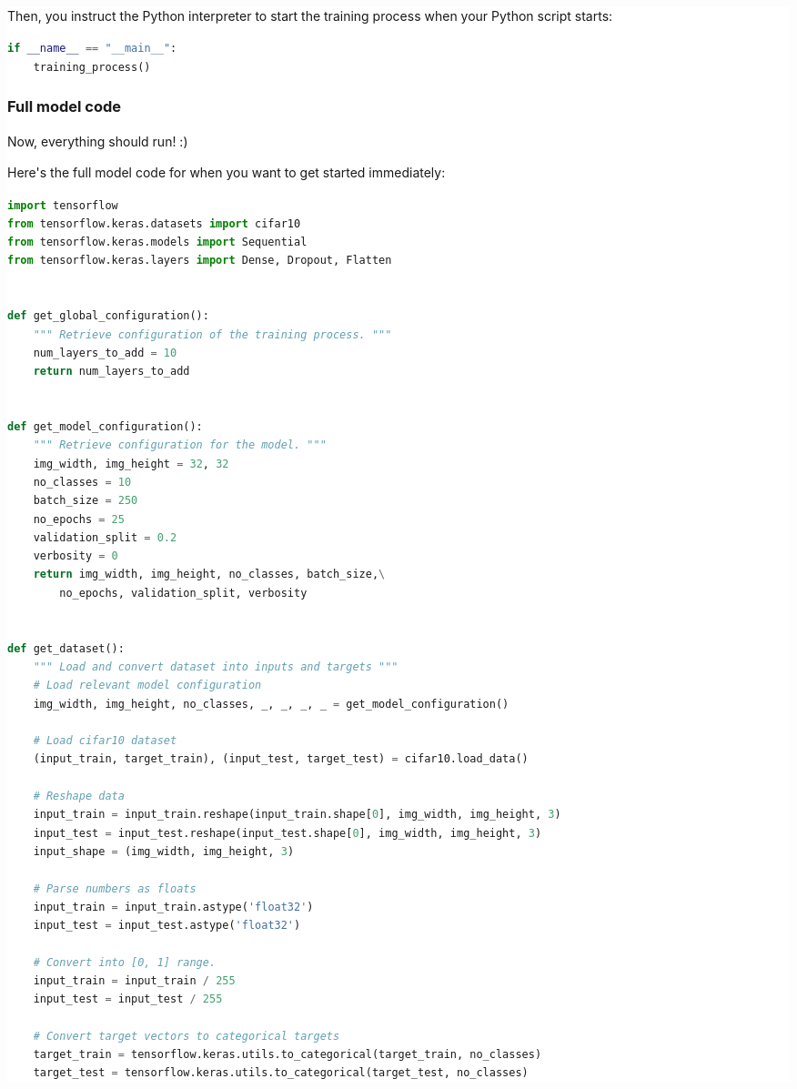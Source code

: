 ```python
```

Then, you instruct the Python interpreter to start the training process when your Python script starts:

```python
if __name__ == "__main__":
    training_process()
```

### Full model code

Now, everything should run! :)

Here's the full model code for when you want to get started immediately:

```python
import tensorflow
from tensorflow.keras.datasets import cifar10
from tensorflow.keras.models import Sequential
from tensorflow.keras.layers import Dense, Dropout, Flatten


def get_global_configuration():
    """ Retrieve configuration of the training process. """
    num_layers_to_add = 10
    return num_layers_to_add


def get_model_configuration():
    """ Retrieve configuration for the model. """
    img_width, img_height = 32, 32
    no_classes = 10
    batch_size = 250
    no_epochs = 25
    validation_split = 0.2
    verbosity = 0
    return img_width, img_height, no_classes, batch_size,\
        no_epochs, validation_split, verbosity


def get_dataset():
    """ Load and convert dataset into inputs and targets """
    # Load relevant model configuration
    img_width, img_height, no_classes, _, _, _, _ = get_model_configuration()

    # Load cifar10 dataset
    (input_train, target_train), (input_test, target_test) = cifar10.load_data()

    # Reshape data
    input_train = input_train.reshape(input_train.shape[0], img_width, img_height, 3)
    input_test = input_test.reshape(input_test.shape[0], img_width, img_height, 3)
    input_shape = (img_width, img_height, 3) 

    # Parse numbers as floats
    input_train = input_train.astype('float32')
    input_test = input_test.astype('float32')

    # Convert into [0, 1] range.
    input_train = input_train / 255
    input_test = input_test / 255

    # Convert target vectors to categorical targets
    target_train = tensorflow.keras.utils.to_categorical(target_train, no_classes)
    target_test = tensorflow.keras.utils.to_categorical(target_test, no_classes)

```